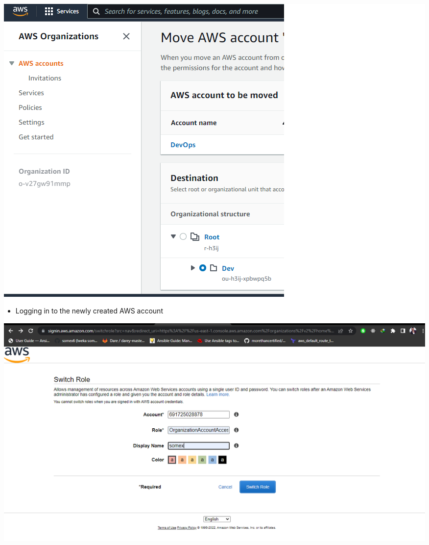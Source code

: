![](https://github.com/Demiladee/private-projects/blob/main/img/project15/15-moving%20devops%20account%20to%20dev.png)

- Logging in to the newly created AWS account

![](https://github.com/Demiladee/private-projects/blob/main/img/project15/16-switching%20to%20the%20new%20aws%20ou.png)
